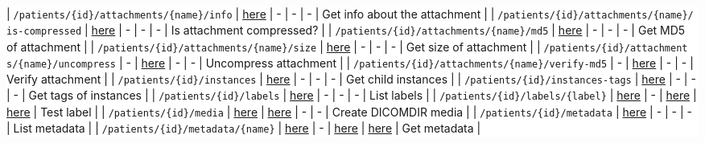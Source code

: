 | `/patients/{id}/attachments/{name}/info`             | [here](api/client.md#pyorthanc.Orthanc.get_patients_id_attachments_name_info)             | -                                                                                     | -                                                                            | -                                                                            | Get info about the attachment                   |
| `/patients/{id}/attachments/{name}/is-compressed`    | [here](api/client.md#pyorthanc.Orthanc.get_patients_id_attachments_name_is_compressed)    | -                                                                                     | -                                                                            | -                                                                            | Is attachment compressed?                       |
| `/patients/{id}/attachments/{name}/md5`              | [here](api/client.md#pyorthanc.Orthanc.get_patients_id_attachments_name_md5)              | -                                                                                     | -                                                                            | -                                                                            | Get MD5 of attachment                           |
| `/patients/{id}/attachments/{name}/size`             | [here](api/client.md#pyorthanc.Orthanc.get_patients_id_attachments_name_size)             | -                                                                                     | -                                                                            | -                                                                            | Get size of attachment                          |
| `/patients/{id}/attachments/{name}/uncompress`       | -                                                                                         | [here](api/client.md#pyorthanc.Orthanc.post_patients_id_attachments_name_uncompress)  | -                                                                            | -                                                                            | Uncompress attachment                           |
| `/patients/{id}/attachments/{name}/verify-md5`       | -                                                                                         | [here](api/client.md#pyorthanc.Orthanc.post_patients_id_attachments_name_verify_md5)  | -                                                                            | -                                                                            | Verify attachment                               |
| `/patients/{id}/instances`                           | [here](api/client.md#pyorthanc.Orthanc.get_patients_id_instances)                         | -                                                                                     | -                                                                            | -                                                                            | Get child instances                             |
| `/patients/{id}/instances-tags`                      | [here](api/client.md#pyorthanc.Orthanc.get_patients_id_instances_tags)                    | -                                                                                     | -                                                                            | -                                                                            | Get tags of instances                           |
| `/patients/{id}/labels`                              | [here](api/client.md#pyorthanc.Orthanc.get_patients_id_labels)                            | -                                                                                     | -                                                                            | -                                                                            | List labels                                     |
| `/patients/{id}/labels/{label}`                      | [here](api/client.md#pyorthanc.Orthanc.get_patients_id_labels_label)                      | -                                                                                     | [here](api/client.md#pyorthanc.Orthanc.delete_patients_id_labels_label)      | [here](api/client.md#pyorthanc.Orthanc.put_patients_id_labels_label)         | Test label                                      |
| `/patients/{id}/media`                               | [here](api/client.md#pyorthanc.Orthanc.get_patients_id_media)                             | [here](api/client.md#pyorthanc.Orthanc.post_patients_id_media)                        | -                                                                            | -                                                                            | Create DICOMDIR media                           |
| `/patients/{id}/metadata`                            | [here](api/client.md#pyorthanc.Orthanc.get_patients_id_metadata)                          | -                                                                                     | -                                                                            | -                                                                            | List metadata                                   |
| `/patients/{id}/metadata/{name}`                     | [here](api/client.md#pyorthanc.Orthanc.get_patients_id_metadata_name)                     | -                                                                                     | [here](api/client.md#pyorthanc.Orthanc.delete_patients_id_metadata_name)     | [here](api/client.md#pyorthanc.Orthanc.put_patients_id_metadata_name)        | Get metadata                                    |